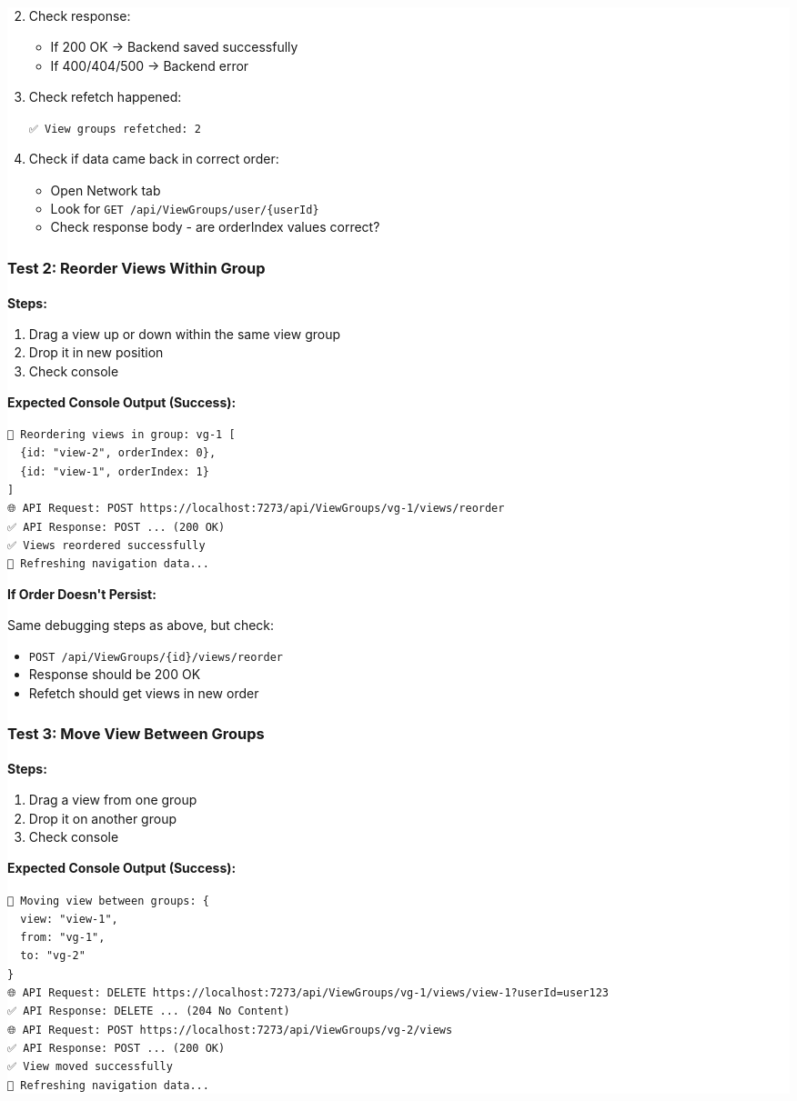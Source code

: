 2. Check response:
   - If 200 OK → Backend saved successfully
   - If 400/404/500 → Backend error

3. Check refetch happened:
   ```
   ✅ View groups refetched: 2
   ```

4. Check if data came back in correct order:
   - Open Network tab
   - Look for `GET /api/ViewGroups/user/{userId}`
   - Check response body - are orderIndex values correct?

### Test 2: Reorder Views Within Group

**Steps:**
1. Drag a view up or down within the same view group
2. Drop it in new position
3. Check console

**Expected Console Output (Success):**
```
🔄 Reordering views in group: vg-1 [
  {id: "view-2", orderIndex: 0},
  {id: "view-1", orderIndex: 1}
]
🌐 API Request: POST https://localhost:7273/api/ViewGroups/vg-1/views/reorder
✅ API Response: POST ... (200 OK)
✅ Views reordered successfully
🔄 Refreshing navigation data...
```

**If Order Doesn't Persist:**

Same debugging steps as above, but check:
- `POST /api/ViewGroups/{id}/views/reorder`
- Response should be 200 OK
- Refetch should get views in new order

### Test 3: Move View Between Groups

**Steps:**
1. Drag a view from one group
2. Drop it on another group
3. Check console

**Expected Console Output (Success):**
```
🔀 Moving view between groups: {
  view: "view-1",
  from: "vg-1",
  to: "vg-2"
}
🌐 API Request: DELETE https://localhost:7273/api/ViewGroups/vg-1/views/view-1?userId=user123
✅ API Response: DELETE ... (204 No Content)
🌐 API Request: POST https://localhost:7273/api/ViewGroups/vg-2/views
✅ API Response: POST ... (200 OK)
✅ View moved successfully
🔄 Refreshing navigation data...
```
